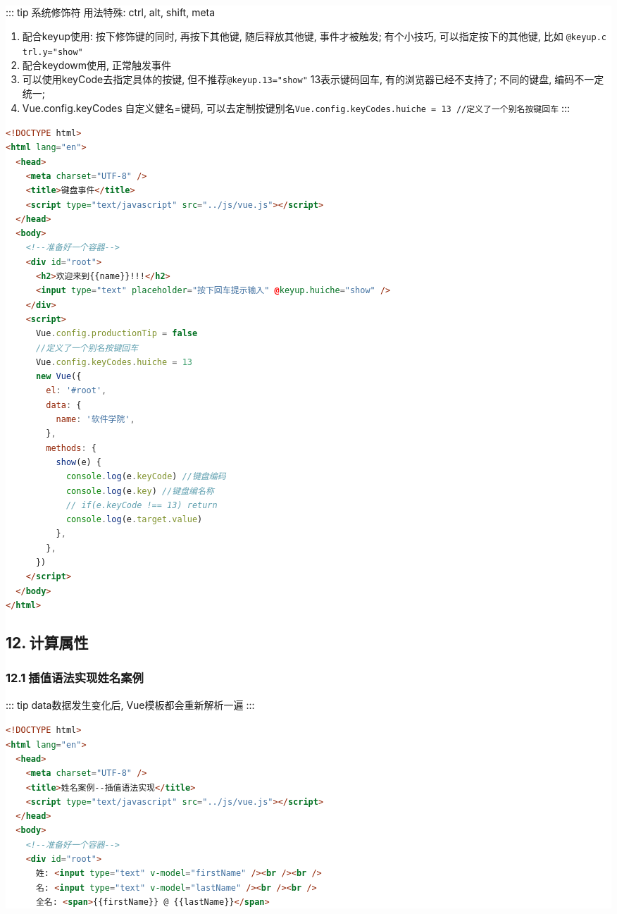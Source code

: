 ::: tip 系统修饰符
用法特殊: ctrl, alt, shift, meta
1. 配合keyup使用: 按下修饰键的同时, 再按下其他键, 随后释放其他键, 事件才被触发; 有个小技巧, 可以指定按下的其他键, 比如 `@keyup.ctrl.y="show"`
2. 配合keydowm使用, 正常触发事件
3. 可以使用keyCode去指定具体的按键, 但不推荐`@keyup.13="show"` 13表示键码回车, 有的浏览器已经不支持了; 不同的键盘, 编码不一定统一;
4. Vue.config.keyCodes 自定义健名=键码, 可以去定制按键别名`Vue.config.keyCodes.huiche = 13 //定义了一个别名按键回车`
:::
```html
<!DOCTYPE html>
<html lang="en">
  <head>
    <meta charset="UTF-8" />
    <title>键盘事件</title>
    <script type="text/javascript" src="../js/vue.js"></script>
  </head>
  <body>
    <!--准备好一个容器-->
    <div id="root">
      <h2>欢迎来到{{name}}!!!</h2>
      <input type="text" placeholder="按下回车提示输入" @keyup.huiche="show" />
    </div>
    <script>
      Vue.config.productionTip = false
      //定义了一个别名按键回车
      Vue.config.keyCodes.huiche = 13
      new Vue({
        el: '#root',
        data: {
          name: '软件学院',
        },
        methods: {
          show(e) {
            console.log(e.keyCode) //键盘编码
            console.log(e.key) //键盘编名称
            // if(e.keyCode !== 13) return
            console.log(e.target.value)
          },
        },
      })
    </script>
  </body>
</html>
```
##  12. 计算属性
### 12.1 插值语法实现姓名案例
::: tip
data数据发生变化后, Vue模板都会重新解析一遍
:::
```html
<!DOCTYPE html>
<html lang="en">
  <head>
    <meta charset="UTF-8" />
    <title>姓名案例--插值语法实现</title>
    <script type="text/javascript" src="../js/vue.js"></script>
  </head>
  <body>
    <!--准备好一个容器-->
    <div id="root">
      姓: <input type="text" v-model="firstName" /><br /><br />
      名: <input type="text" v-model="lastName" /><br /><br />
      全名: <span>{{firstName}} @ {{lastName}}</span>
```